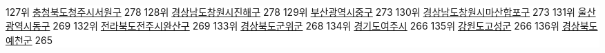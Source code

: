   <tr>
    <td>127위</td>
    <td><a href="/apt/충청북도청주시서원구{dong}">충청북도청주시서원구</a></td>
    <td>278</td>
  </tr>

  <tr>
    <td>128위</td>
    <td><a href="/apt/경상남도창원시진해구{dong}">경상남도창원시진해구</a></td>
    <td>278</td>
  </tr>

  <tr>
    <td>129위</td>
    <td><a href="/apt/부산광역시중구{dong}">부산광역시중구</a></td>
    <td>273</td>
  </tr>

  <tr>
    <td>130위</td>
    <td><a href="/apt/경상남도창원시마산합포구{dong}">경상남도창원시마산합포구</a></td>
    <td>273</td>
  </tr>

  <tr>
    <td>131위</td>
    <td><a href="/apt/울산광역시동구{dong}">울산광역시동구</a></td>
    <td>269</td>
  </tr>

  <tr>
    <td>132위</td>
    <td><a href="/apt/전라북도전주시완산구{dong}">전라북도전주시완산구</a></td>
    <td>269</td>
  </tr>

  <tr>
    <td>133위</td>
    <td><a href="/apt/경상북도군위군{dong}">경상북도군위군</a></td>
    <td>268</td>
  </tr>

  <tr>
    <td>134위</td>
    <td><a href="/apt/경기도여주시{dong}">경기도여주시</a></td>
    <td>266</td>
  </tr>

  <tr>
    <td>135위</td>
    <td><a href="/apt/강원도고성군{dong}">강원도고성군</a></td>
    <td>266</td>
  </tr>

  <tr>
    <td>136위</td>
    <td><a href="/apt/경상북도예천군{dong}">경상북도예천군</a></td>
    <td>265</td>
  </tr>
